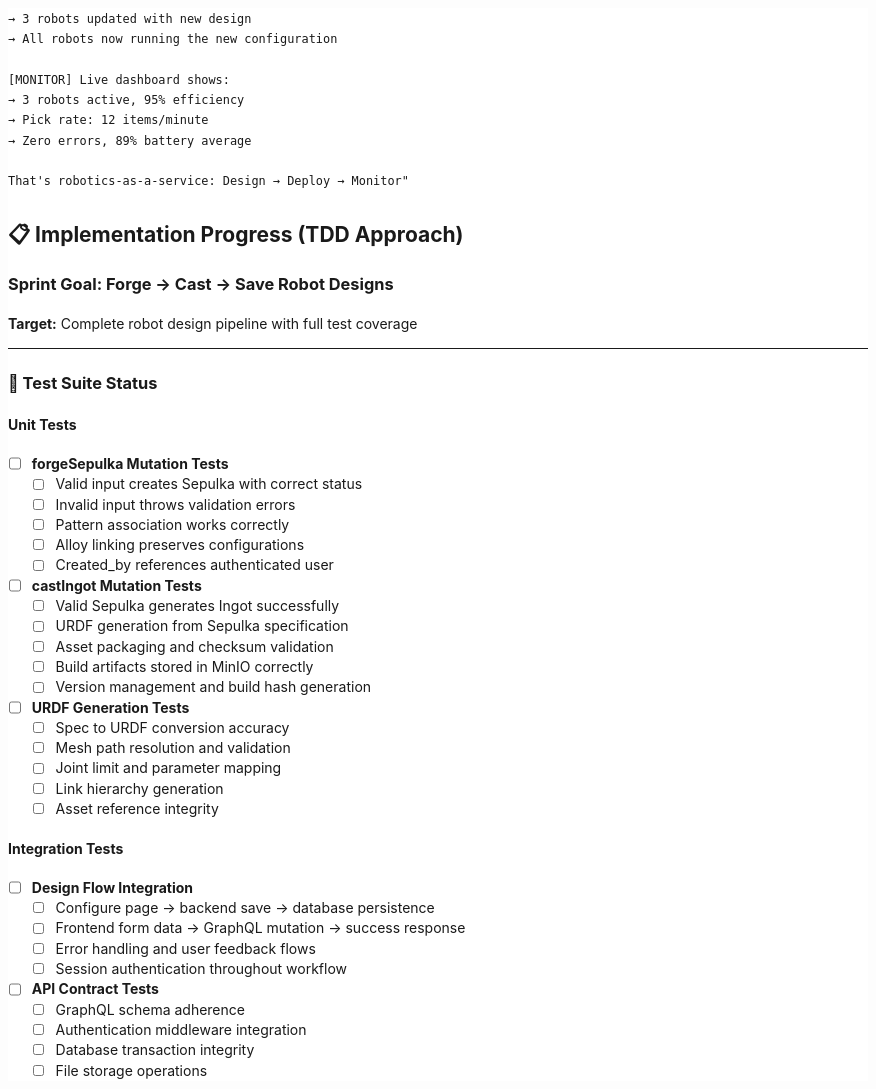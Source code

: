 ```
→ 3 robots updated with new design
→ All robots now running the new configuration

[MONITOR] Live dashboard shows:
→ 3 robots active, 95% efficiency
→ Pick rate: 12 items/minute
→ Zero errors, 89% battery average

That's robotics-as-a-service: Design → Deploy → Monitor"
```

## 📋 **Implementation Progress (TDD Approach)**

### **Sprint Goal: Forge → Cast → Save Robot Designs**
**Target:** Complete robot design pipeline with full test coverage

---

### **🧪 Test Suite Status**

#### **Unit Tests**
- [ ] **forgeSepulka Mutation Tests** 
  - [ ] Valid input creates Sepulka with correct status
  - [ ] Invalid input throws validation errors
  - [ ] Pattern association works correctly  
  - [ ] Alloy linking preserves configurations
  - [ ] Created_by references authenticated user

- [ ] **castIngot Mutation Tests**
  - [ ] Valid Sepulka generates Ingot successfully
  - [ ] URDF generation from Sepulka specification
  - [ ] Asset packaging and checksum validation
  - [ ] Build artifacts stored in MinIO correctly
  - [ ] Version management and build hash generation

- [ ] **URDF Generation Tests**
  - [ ] Spec to URDF conversion accuracy
  - [ ] Mesh path resolution and validation
  - [ ] Joint limit and parameter mapping
  - [ ] Link hierarchy generation
  - [ ] Asset reference integrity

#### **Integration Tests**  
- [ ] **Design Flow Integration**
  - [ ] Configure page → backend save → database persistence
  - [ ] Frontend form data → GraphQL mutation → success response
  - [ ] Error handling and user feedback flows
  - [ ] Session authentication throughout workflow

- [ ] **API Contract Tests**
  - [ ] GraphQL schema adherence
  - [ ] Authentication middleware integration
  - [ ] Database transaction integrity
  - [ ] File storage operations
